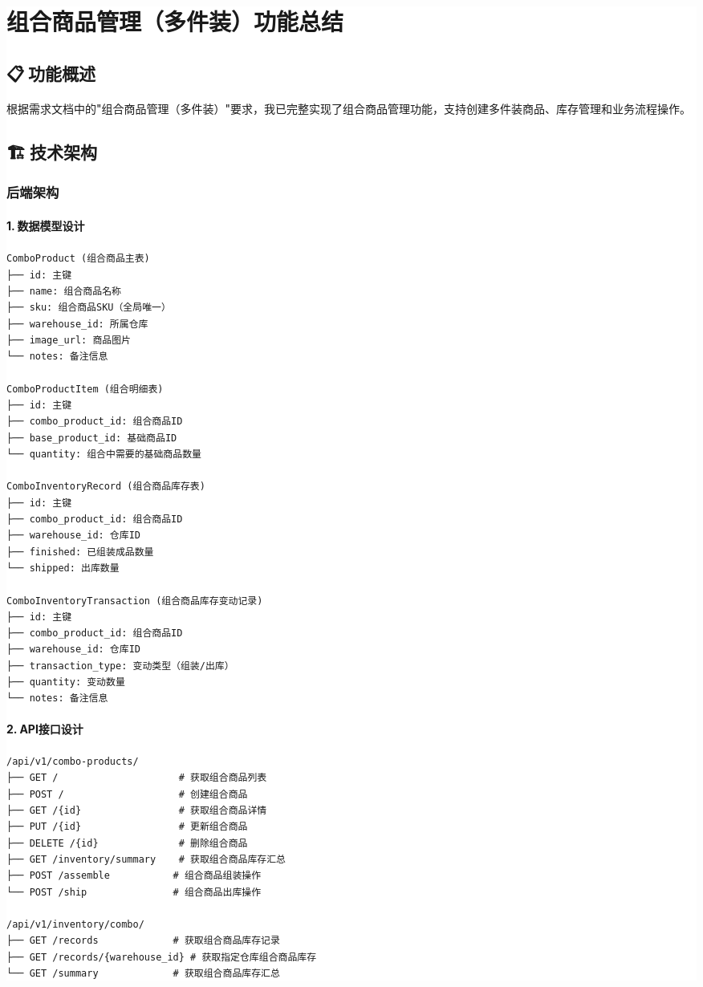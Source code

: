 # 组合商品管理（多件装）功能总结

## 📋 功能概述

根据需求文档中的"组合商品管理（多件装）"要求，我已完整实现了组合商品管理功能，支持创建多件装商品、库存管理和业务流程操作。

## 🏗️ 技术架构

### 后端架构

#### 1. 数据模型设计
```
ComboProduct (组合商品主表)
├── id: 主键
├── name: 组合商品名称
├── sku: 组合商品SKU（全局唯一）
├── warehouse_id: 所属仓库
├── image_url: 商品图片
└── notes: 备注信息

ComboProductItem (组合明细表)
├── id: 主键
├── combo_product_id: 组合商品ID
├── base_product_id: 基础商品ID
└── quantity: 组合中需要的基础商品数量

ComboInventoryRecord (组合商品库存表)
├── id: 主键
├── combo_product_id: 组合商品ID
├── warehouse_id: 仓库ID
├── finished: 已组装成品数量
└── shipped: 出库数量

ComboInventoryTransaction (组合商品库存变动记录)
├── id: 主键
├── combo_product_id: 组合商品ID
├── warehouse_id: 仓库ID
├── transaction_type: 变动类型（组装/出库）
├── quantity: 变动数量
└── notes: 备注信息
```

#### 2. API接口设计
```
/api/v1/combo-products/
├── GET /                     # 获取组合商品列表
├── POST /                    # 创建组合商品
├── GET /{id}                 # 获取组合商品详情
├── PUT /{id}                 # 更新组合商品
├── DELETE /{id}              # 删除组合商品
├── GET /inventory/summary    # 获取组合商品库存汇总
├── POST /assemble           # 组合商品组装操作
└── POST /ship               # 组合商品出库操作

/api/v1/inventory/combo/
├── GET /records             # 获取组合商品库存记录
├── GET /records/{warehouse_id} # 获取指定仓库组合商品库存
└── GET /summary             # 获取组合商品库存汇总
```

